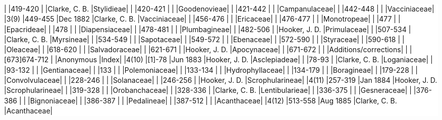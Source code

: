 |	|419-420	|	|Clarke, C. B.	|Stylidieae|
|	|420-421	|	|	|Goodenovieae|
|	|421-442	|	|	|Campanulaceae|
|	|442-448	|	|	|Vacciniaceae|
|3(9)	|449-455	|Dec 1882	|Clarke, C. B.	|Vacciniaceae|
|	|456-476	|	|	|Ericaceae|
|	|476-477	|	|	|Monotropeae|
|	|477	|	|	|Epacrideae|
|	|478	|	|	|Diapensiaceae|
|	|478-481	|	|	|Plumbagineae|
|	|482-506	|	|Hooker, J. D.	|Primulaceae|
|	|507-534	|	|Clarke, C. B.	|Myrsineae|
|	|534-549	|	|	|Sapotaceae|
|	|549-572	|	|	|Ebenaceae|
|	|572-590	|	|	|Styraceae|
|	|590-618	|	|	|Oleaceae|
|	|618-620	|	|	|Salvadoraceae|
|	|621-671	|	|Hooker, J. D.	|Apocynaceae|
|	|671-672	|	|	|Additions/corrections|
|	|\[673\]674-712	|	|Anonymous	|Index|
|4(10)	|\[1\]-78	|Jun 1883	|Hooker, J. D.	|Asclepiadeae|
|	|78-93	|	|Clarke, C. B.	|Loganiaceae|
|	|93-132	|	|	|Gentianaceae|
|	|133	|	|	|Polemoniaceae|
|	|133-134	|	|	|Hydrophyllaceae|
|	|134-179	|	|	|Boragineae|
|	|179-228	|	|	|Convolvulaceae|
|	|228-246	|	|	|Solanaceae|
|	|246-256	|	|Hooker, J. D.	|Scrophularineae|
|4(11)	|257-319	|Jan 1884	|Hooker, J. D.	|Scrophularineae|
|	|319-328	|	|	|Orobanchaceae|
|	|328-336	|	|Clarke, C. B.	|Lentibularieae|
|	|336-375	|	|	|Gesneraceae|
|	|376-386	|	|	|Bignoniaceae|
|	|386-387	|	|	|Pedalineae|
|	|387-512	|	|	|Acanthaceae|
|4(12)	|513-558	|Aug 1885	|Clarke, C. B.	|Acanthaceae|